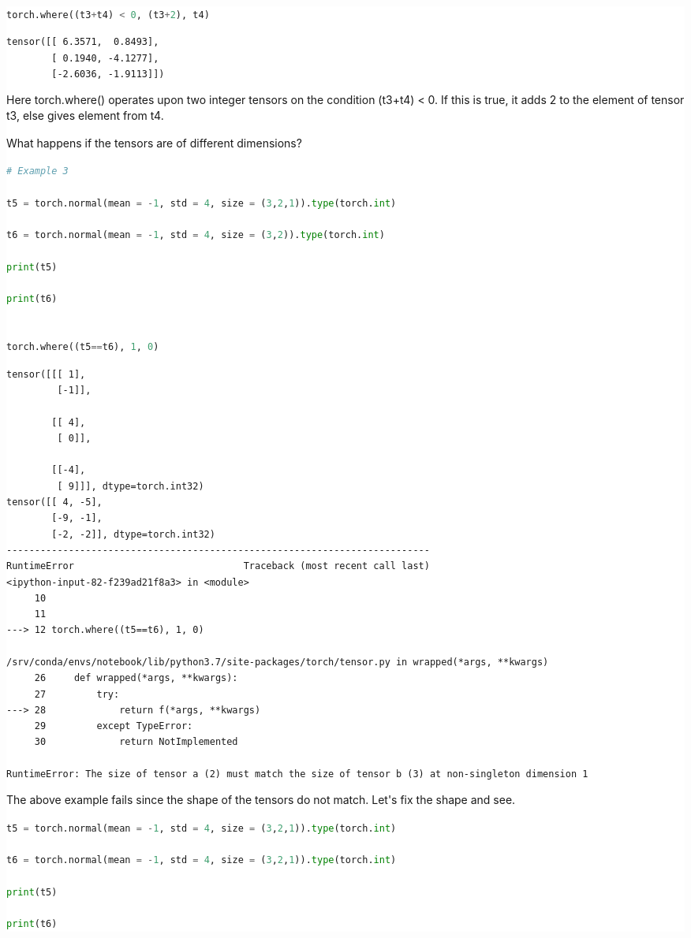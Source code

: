 ```python 
torch.where((t3+t4) < 0, (t3+2), t4)
```
```
tensor([[ 6.3571,  0.8493],
        [ 0.1940, -4.1277],
        [-2.6036, -1.9113]])
```
Here torch.where() operates upon two integer tensors on the condition (t3+t4) < 0. If this is true, it adds 2 to the element of tensor t3, else gives element from t4.

What happens if the tensors are of different dimensions?  
```python
# Example 3 

t5 = torch.normal(mean = -1, std = 4, size = (3,2,1)).type(torch.int)

t6 = torch.normal(mean = -1, std = 4, size = (3,2)).type(torch.int)

print(t5)

print(t6)


torch.where((t5==t6), 1, 0)
```
```
tensor([[[ 1],
         [-1]],

        [[ 4],
         [ 0]],

        [[-4],
         [ 9]]], dtype=torch.int32)
tensor([[ 4, -5],
        [-9, -1],
        [-2, -2]], dtype=torch.int32)
---------------------------------------------------------------------------
RuntimeError                              Traceback (most recent call last)
<ipython-input-82-f239ad21f8a3> in <module>
     10 
     11 
---> 12 torch.where((t5==t6), 1, 0)

/srv/conda/envs/notebook/lib/python3.7/site-packages/torch/tensor.py in wrapped(*args, **kwargs)
     26     def wrapped(*args, **kwargs):
     27         try:
---> 28             return f(*args, **kwargs)
     29         except TypeError:
     30             return NotImplemented

RuntimeError: The size of tensor a (2) must match the size of tensor b (3) at non-singleton dimension 1
```
The above example fails since the shape of the tensors do not match. Let's fix the shape and see.  
```python
t5 = torch.normal(mean = -1, std = 4, size = (3,2,1)).type(torch.int)

t6 = torch.normal(mean = -1, std = 4, size = (3,2,1)).type(torch.int)

print(t5)

print(t6)


```